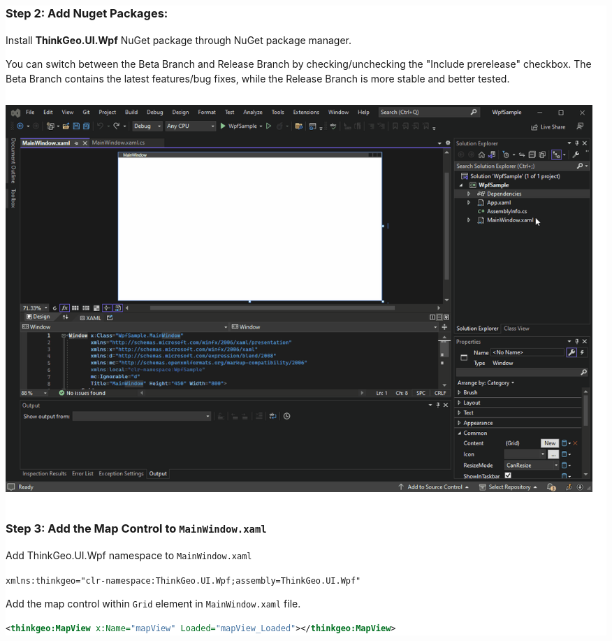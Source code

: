 ### Step 2: Add Nuget Packages: 

Install **ThinkGeo.UI.Wpf** NuGet package through NuGet package manager.

You can switch between the Beta Branch and Release Branch by checking/unchecking the "Include prerelease" checkbox. The Beta Branch contains the latest features/bug fixes, while the Release Branch is more stable and better tested.

<img src="./assets/Add_Nuget_Packages_ScreenShot.gif"  width="840" height="580">

### Step 3: Add the Map Control to `MainWindow.xaml`

Add ThinkGeo.UI.Wpf namespace to `MainWindow.xaml` 

```xml
xmlns:thinkgeo="clr-namespace:ThinkGeo.UI.Wpf;assembly=ThinkGeo.UI.Wpf"
```

Add the map control within `Grid` element in `MainWindow.xaml` file.

```xml
<thinkgeo:MapView x:Name="mapView" Loaded="mapView_Loaded"></thinkgeo:MapView>
```
